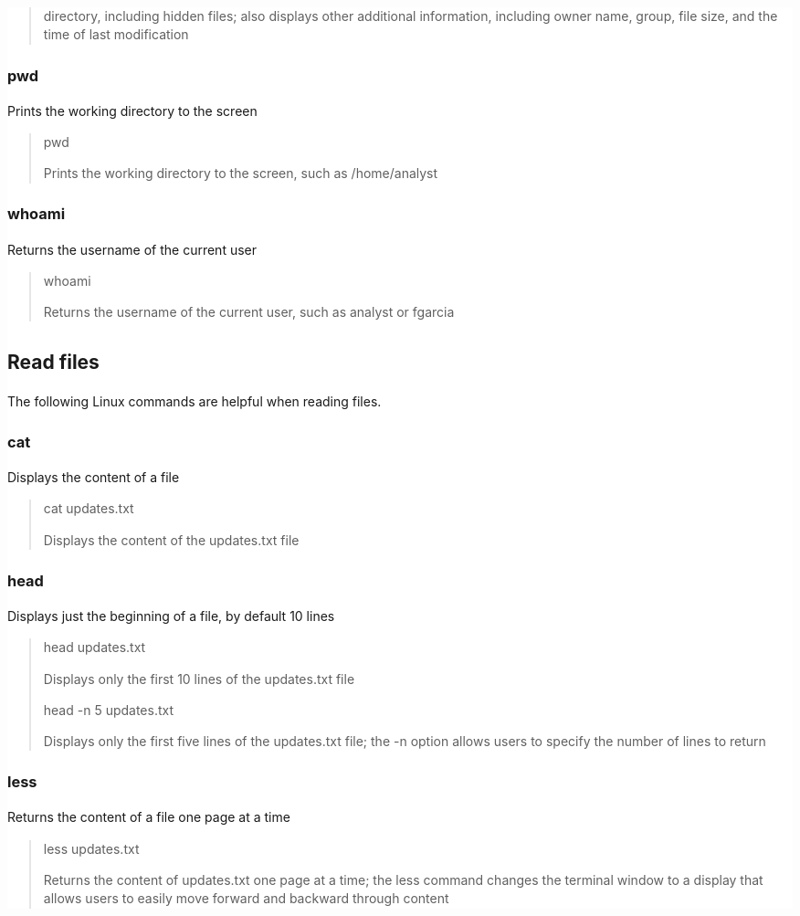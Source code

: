 > directory, including hidden files; also displays other additional
> information, including owner name, group, file size, and the time of
> last modification

### **pwd**

Prints the working directory to the screen

> pwd
>
> Prints the working directory to the screen, such as /home/analyst

### **whoami**

Returns the username of the current user

> whoami
>
> Returns the username of the current user, such as analyst or fgarcia

## Read files

The following Linux commands are helpful when reading files.

### **cat**

Displays the content of a file

> cat updates.txt
>
> Displays the content of the updates.txt file

### **head**

Displays just the beginning of a file, by default 10 lines

> head updates.txt
>
> Displays only the first 10 lines of the updates.txt file
>
> head -n 5 updates.txt
>
> Displays only the first five lines of the updates.txt file; the -n
> option allows users to specify the number of lines to return

### **less**

Returns the content of a file one page at a time

> less updates.txt
>
> Returns the content of updates.txt one page at a time; the less
> command changes the terminal window to a display that allows users to
> easily move forward and backward through content

